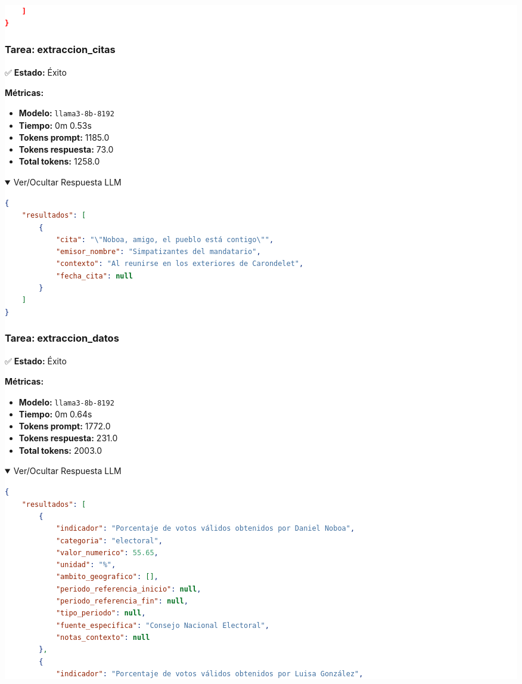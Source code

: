 ```json
    ]
}
```
</details>


### Tarea: extraccion_citas

✅ **Estado:** Éxito

**Métricas:**
- **Modelo:** `llama3-8b-8192`
- **Tiempo:** 0m 0.53s
- **Tokens prompt:** 1185.0
- **Tokens respuesta:** 73.0
- **Total tokens:** 1258.0


<details open>
<summary>Ver/Ocultar Respuesta LLM</summary>

```json
{
    "resultados": [
        {
            "cita": "\"Noboa, amigo, el pueblo está contigo\"",
            "emisor_nombre": "Simpatizantes del mandatario",
            "contexto": "Al reunirse en los exteriores de Carondelet",
            "fecha_cita": null
        }
    ]
}
```
</details>


### Tarea: extraccion_datos

✅ **Estado:** Éxito

**Métricas:**
- **Modelo:** `llama3-8b-8192`
- **Tiempo:** 0m 0.64s
- **Tokens prompt:** 1772.0
- **Tokens respuesta:** 231.0
- **Total tokens:** 2003.0


<details open>
<summary>Ver/Ocultar Respuesta LLM</summary>

```json
{
    "resultados": [
        {
            "indicador": "Porcentaje de votos válidos obtenidos por Daniel Noboa",
            "categoria": "electoral",
            "valor_numerico": 55.65,
            "unidad": "%",
            "ambito_geografico": [],
            "periodo_referencia_inicio": null,
            "periodo_referencia_fin": null,
            "tipo_periodo": null,
            "fuente_especifica": "Consejo Nacional Electoral",
            "notas_contexto": null
        },
        {
            "indicador": "Porcentaje de votos válidos obtenidos por Luisa González",
```